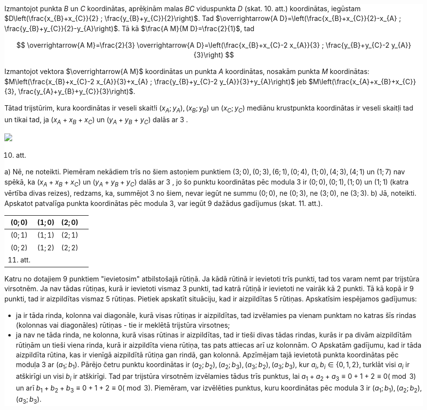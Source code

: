 Izmantojot punkta $B$ un $C$ koordinātas, aprēḳinām malas $B C$ viduspunkta $D$ (skat. 10. att.) koordinātas, iegūstam $D\left(\frac{x_{B}+x_{C}}{2} ; \frac{y_{B}+y_{C}}{2}\right)$. Tad $\overrightarrow{A D}=\left(\frac{x_{B}+x_{C}}{2}-x_{A} ; \frac{y_{B}+y_{C}}{2}-y_{A}\right)$. Tā kā $\frac{A M}{M D}=\frac{2}{1}$, tad

$$
\overrightarrow{A M}=\frac{2}{3} \overrightarrow{A D}=\left(\frac{x_{B}+x_{C}-2 x_{A}}{3} ; \frac{y_{B}+y_{C}-2 y_{A}}{3}\right)
$$

Izmantojot vektora $\overrightarrow{A M}$ koordinātas un punkta $A$ koordinātas, nosakām punkta $M$ koordinātas: $M\left(\frac{x_{B}+x_{C}-2 x_{A}}{3}+x_{A} ; \frac{y_{B}+y_{C}-2 y_{A}}{3}+y_{A}\right)$ jeb $M\left(\frac{x_{A}+x_{B}+x_{C}}{3}, \frac{y_{A}+y_{B}+y_{C}}{3}\right)$.

Tātad trijstūrim, kura koordinātas ir veseli skait!i $\left(x_{A} ; y_{A}\right),\left(x_{B} ; y_{B}\right)$ un $\left(x_{C} ; y_{C}\right)$ mediānu krustpunkta koordinātas ir veseli skaitḷi tad un tikai tad, ja $\left(x_{A}+x_{B}+x_{C}\right)$ un $\left(y_{A}+y_{B}+y_{C}\right)$ dalās ar 3 .

![](https://cdn.mathpix.com/cropped/2024_07_16_a9ec89c97ee4199903abg-06.jpg?height=611&width=937&top_left_y=1673&top_left_x=614)

10. att.

a) Nē, ne noteikti. Piemēram nekādiem trīs no šiem astoṇiem punktiem $(3 ; 0),(0 ; 3),(6 ; 1),(0 ; 4)$, $(1 ; 0),(4 ; 3),(4 ; 1)$ un $(1 ; 7)$ nav spēkā, ka $\left(x_{A}+x_{B}+x_{C}\right)$ un $\left(y_{A}+y_{B}+y_{C}\right)$ dalās ar 3 , jo šo punktu koordinātas pēc modula 3 ir $(0 ; 0),(0 ; 1),(1 ; 0)$ un $(1 ; 1)$ (katra vērtība divas reizes), redzams, ka, summējot 3 no šiem, nevar iegūt ne summu $(0 ; 0)$, ne $(0 ; 3)$, ne $(3 ; 0)$, ne $(3 ; 3)$.
b) Jā, noteikti. Apskatot patvalīga punkta koordinātas pēc modula 3, var iegūt 9 dažādus gadījumus (skat. 11. att.).

| $(0 ; 0)$ | $(1 ; 0)$ | $(2 ; 0)$ |  |
| :---: | :---: | :---: | :---: |
| $(0 ; 1)$ | $(1 ; 1)$ | $(2 ; 1)$ |  |
| $(0 ; 2)$ | $(1 ; 2)$ | $(2 ; 2)$ |  |
| 11. att. |  |  |  |

Katru no dotajiem 9 punktiem "ievietosim" atbilstošajā rūtiṇā. Ja kādā rūtinā ir ievietoti trīs punkti, tad tos varam nemt par trijstūra virsotnēm. Ja nav tādas rūtiṇas, kurā ir ievietoti vismaz 3 punkti, tad katrā rūtiṇā ir ievietoti ne vairāk kā 2 punkti. Tā kā kopā ir 9 punkti, tad ir aizpildītas vismaz 5 rūtiṇas. Pietiek apskatīt situāciju, kad ir aizpildītas 5 rūtiṇas. Apskatīsim iespējamos gadījumus:

- ja ir tāda rinda, kolonna vai diagonāle, kurā visas rūtiṇas ir aizpildītas, tad izvēlamies pa vienam punktam no katras šīs rindas (kolonnas vai diagonāles) rūtiṇas - tie ir meklētā trijstūra virsotnes;
- ja nav ne tāda rinda, ne kolonna, kurā visas rūtinas ir aizpildītas, tad ir tieši divas tādas rindas, kurās ir pa divām aizpildītām rūtiṇām un tieši viena rinda, kurā ir aizpildīta viena rūtiṇa, tas pats attiecas arī uz kolonnām. ○ Apskatām gadījumu, kad ir tāda aizpildīta rūtina, kas ir vienīgā aizpildītā rūtiṇa gan rindā, gan kolonnā. Apzīmējam tajā ievietotā punkta koordinātas pēc moduḷa 3 ar $\left(a_{1} ; b_{1}\right)$. Pārējo četru punktu koordinātas ir $\left(a_{2} ; b_{2}\right),\left(a_{2} ; b_{3}\right),\left(a_{3} ; b_{2}\right),\left(a_{3} ; b_{3}\right)$, kur $a_{i}, b_{i} \in\{0,1,2\}$, turklāt visi $a_{i}$ ir atškirīgi un visi $b_{i}$ ir atškirīgi. Tad par trijstūra virsotnēm izvēlamies tādus trīs punktus, lai $a_{1}+a_{2}+a_{3} \equiv 0+1+2 \equiv 0(\bmod 3)$ un arī $b_{1}+b_{2}+b_{3} \equiv 0+1+2 \equiv 0(\bmod 3)$. Piemēram, var izvēlēties punktus, kuru koordinātas pēc modula 3 ir $\left(a_{1} ; b_{1}\right),\left(a_{2} ; b_{2}\right),\left(a_{3} ; b_{3}\right)$.